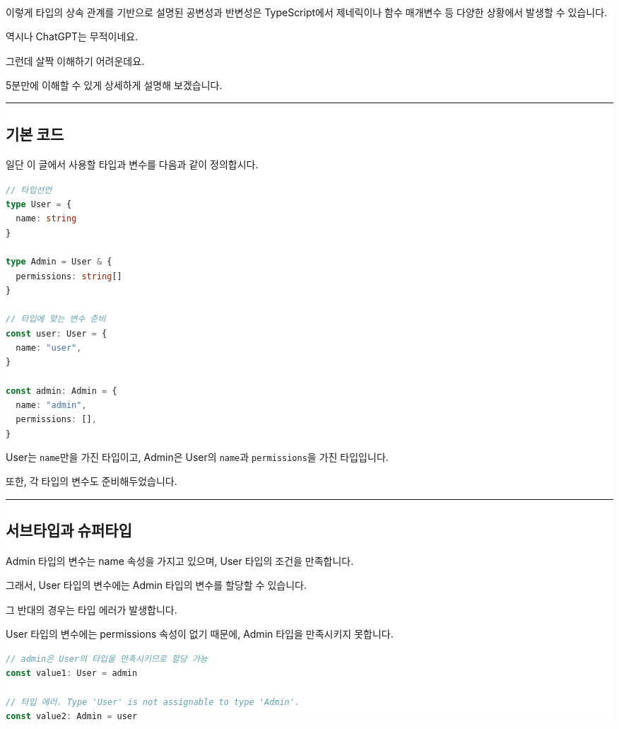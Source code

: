 이렇게 타입의 상속 관계를 기반으로 설명된 공변성과 반변성은 TypeScript에서 제네릭이나 함수 매개변수 등 다양한 상황에서 발생할 수 있습니다.

역시나 ChatGPT는 무적이네요.

그런데 살짝 이해하기 어려운데요.

5분만에 이해할 수 있게 상세하게 설명해 보겠습니다.

---

## 기본 코드

일단 이 글에서 사용할 타입과 변수를 다음과 같이 정의합시다.

```typescript
// 타입선언
type User = {
  name: string
}

type Admin = User & {
  permissions: string[]
}

// 타입에 맞는 변수 준비
const user: User = {
  name: "user",
}

const admin: Admin = {
  name: "admin",
  permissions: [],
}
```

User는 `name`만을 가진 타입이고, Admin은 User의 `name`과 `permissions`을 가진 타입입니다.

또한, 각 타입의 변수도 준비해두었습니다.

---

## 서브타입과 슈퍼타입

Admin 타입의 변수는 name 속성을 가지고 있으며, User 타입의 조건을 만족합니다.

그래서, User 타입의 변수에는 Admin 타입의 변수를 할당할 수 있습니다.

그 반대의 경우는 타입 에러가 발생합니다.

User 타입의 변수에는 permissions 속성이 없기 때문에, Admin 타입을 만족시키지 못합니다.

```typescript
// admin은 User의 타입을 만족시키므로 할당 가능
const value1: User = admin

// 타입 에러. Type 'User' is not assignable to type 'Admin'.
const value2: Admin = user
```
